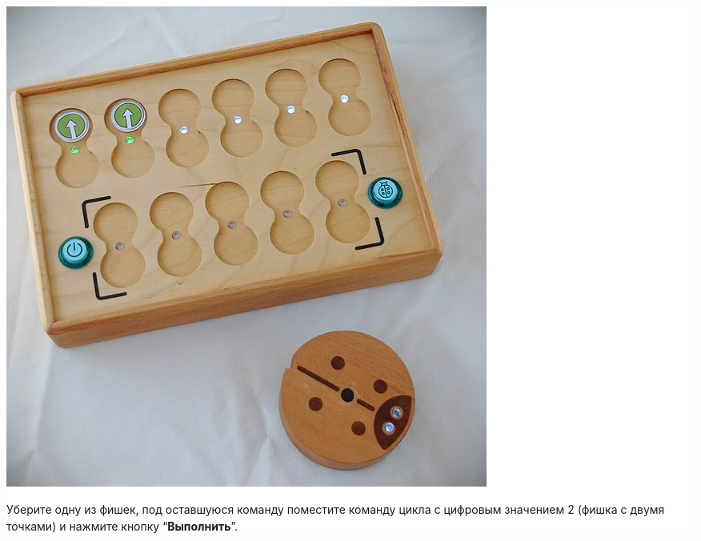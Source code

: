 ![forvard*2](images/Image06.jpg)

Уберите одну из фишек, под оставшуюся команду поместите команду цикла с цифровым значением 2 (фишка с двумя точками) и нажмите кнопку “**Выполнить**”.
